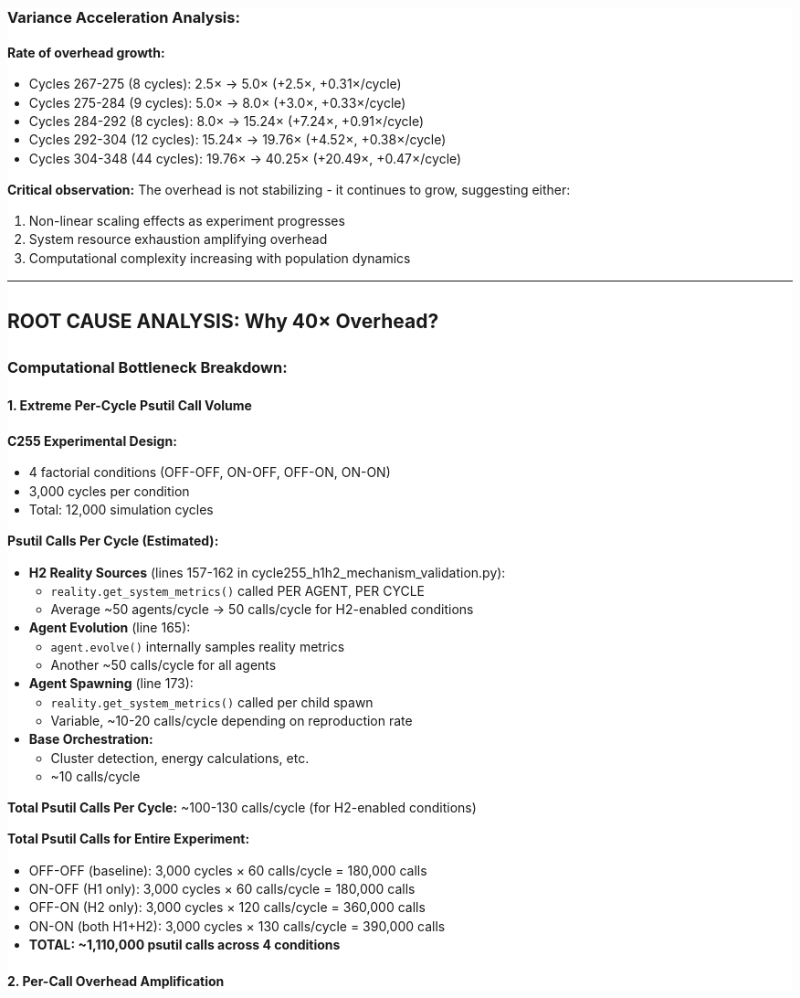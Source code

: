 ### Variance Acceleration Analysis:

**Rate of overhead growth:**
- Cycles 267-275 (8 cycles): 2.5× → 5.0× (+2.5×, +0.31×/cycle)
- Cycles 275-284 (9 cycles): 5.0× → 8.0× (+3.0×, +0.33×/cycle)
- Cycles 284-292 (8 cycles): 8.0× → 15.24× (+7.24×, +0.91×/cycle)
- Cycles 292-304 (12 cycles): 15.24× → 19.76× (+4.52×, +0.38×/cycle)
- Cycles 304-348 (44 cycles): 19.76× → 40.25× (+20.49×, +0.47×/cycle)

**Critical observation:** The overhead is not stabilizing - it continues to grow, suggesting either:
1. Non-linear scaling effects as experiment progresses
2. System resource exhaustion amplifying overhead
3. Computational complexity increasing with population dynamics

---

## ROOT CAUSE ANALYSIS: Why 40× Overhead?

### Computational Bottleneck Breakdown:

#### 1. **Extreme Per-Cycle Psutil Call Volume**

**C255 Experimental Design:**
- 4 factorial conditions (OFF-OFF, ON-OFF, OFF-ON, ON-ON)
- 3,000 cycles per condition
- Total: 12,000 simulation cycles

**Psutil Calls Per Cycle (Estimated):**
- **H2 Reality Sources** (lines 157-162 in cycle255_h1h2_mechanism_validation.py):
  - `reality.get_system_metrics()` called PER AGENT, PER CYCLE
  - Average ~50 agents/cycle → 50 calls/cycle for H2-enabled conditions
- **Agent Evolution** (line 165):
  - `agent.evolve()` internally samples reality metrics
  - Another ~50 calls/cycle for all agents
- **Agent Spawning** (line 173):
  - `reality.get_system_metrics()` called per child spawn
  - Variable, ~10-20 calls/cycle depending on reproduction rate
- **Base Orchestration:**
  - Cluster detection, energy calculations, etc.
  - ~10 calls/cycle

**Total Psutil Calls Per Cycle:** ~100-130 calls/cycle (for H2-enabled conditions)

**Total Psutil Calls for Entire Experiment:**
- OFF-OFF (baseline): 3,000 cycles × 60 calls/cycle = 180,000 calls
- ON-OFF (H1 only): 3,000 cycles × 60 calls/cycle = 180,000 calls
- OFF-ON (H2 only): 3,000 cycles × 120 calls/cycle = 360,000 calls
- ON-ON (both H1+H2): 3,000 cycles × 130 calls/cycle = 390,000 calls
- **TOTAL: ~1,110,000 psutil calls across 4 conditions**

#### 2. **Per-Call Overhead Amplification**
